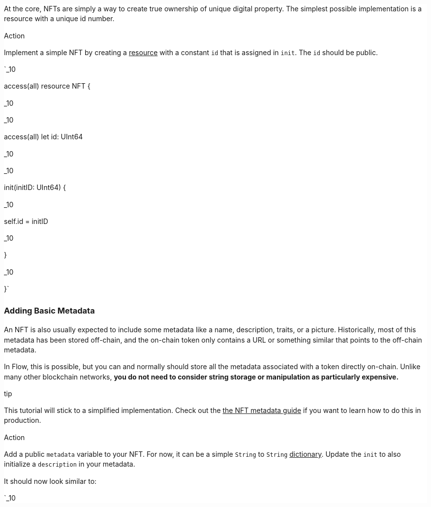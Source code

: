 At the core, NFTs are simply a way to create true ownership of unique digital property. The simplest possible implementation is a resource with a unique id number.

Action

Implement a simple NFT by creating a [resource](/docs/language/resources) with a constant `id` that is assigned in `init`. The `id` should be public.

`_10

access(all) resource NFT {

_10

_10

access(all) let id: UInt64

_10

_10

init(initID: UInt64) {

_10

self.id = initID

_10

}

_10

}`

### Adding Basic Metadata[​](#adding-basic-metadata "Direct link to Adding Basic Metadata")

An NFT is also usually expected to include some metadata like a name, description, traits, or a picture. Historically, most of this metadata has been stored off-chain, and the on-chain token only contains a URL or something similar that points to the off-chain metadata.

In Flow, this is possible, but you can and normally should store all the metadata associated with a token directly on-chain. Unlike many other blockchain networks, **you do not need to consider string storage or manipulation as particularly expensive.**

tip

This tutorial will stick to a simplified implementation. Check out the [the NFT metadata guide](https://developers.flow.com/build/advanced-concepts/metadata-views) if you want to learn how to do this in production.

Action

Add a public `metadata` variable to your NFT. For now, it can be a simple `String` to `String` [dictionary](/docs/language/values-and-types#dictionary-types). Update the `init` to also initialize a `description` in your metadata.

It should now look similar to:

`_10
